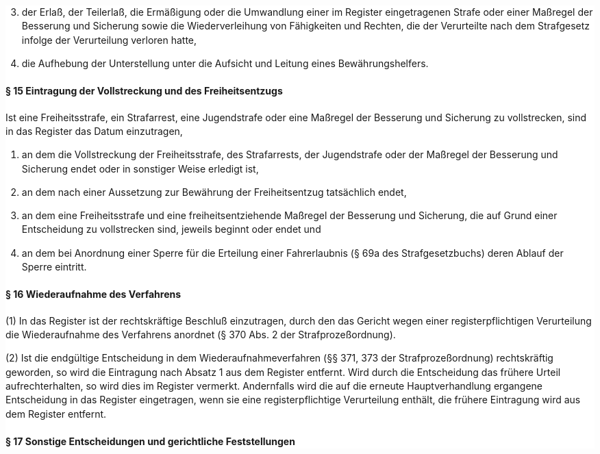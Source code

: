 
3.  der Erlaß, der Teilerlaß, die Ermäßigung oder die Umwandlung einer im
    Register eingetragenen Strafe oder einer Maßregel der Besserung und
    Sicherung sowie die Wiederverleihung von Fähigkeiten und Rechten, die
    der Verurteilte nach dem Strafgesetz infolge der Verurteilung verloren
    hatte,


4.  die Aufhebung der Unterstellung unter die Aufsicht und Leitung eines
    Bewährungshelfers.





#### § 15 Eintragung der Vollstreckung und des Freiheitsentzugs

Ist eine Freiheitsstrafe, ein Strafarrest, eine Jugendstrafe oder eine
Maßregel der Besserung und Sicherung zu vollstrecken, sind in das
Register das Datum einzutragen,

1.  an dem die Vollstreckung der Freiheitsstrafe, des Strafarrests, der
    Jugendstrafe oder der Maßregel der Besserung und Sicherung endet oder
    in sonstiger Weise erledigt ist,


2.  an dem nach einer Aussetzung zur Bewährung der Freiheitsentzug
    tatsächlich endet,


3.  an dem eine Freiheitsstrafe und eine freiheitsentziehende Maßregel der
    Besserung und Sicherung, die auf Grund einer Entscheidung zu
    vollstrecken sind, jeweils beginnt oder endet und


4.  an dem bei Anordnung einer Sperre für die Erteilung einer
    Fahrerlaubnis (§ 69a des Strafgesetzbuchs) deren Ablauf der Sperre
    eintritt.





#### § 16 Wiederaufnahme des Verfahrens

(1) In das Register ist der rechtskräftige Beschluß einzutragen, durch
den das Gericht wegen einer registerpflichtigen Verurteilung die
Wiederaufnahme des Verfahrens anordnet (§ 370 Abs. 2 der
Strafprozeßordnung).

(2) Ist die endgültige Entscheidung in dem Wiederaufnahmeverfahren (§§
371, 373 der Strafprozeßordnung) rechtskräftig geworden, so wird die
Eintragung nach Absatz 1 aus dem Register entfernt. Wird durch die
Entscheidung das frühere Urteil aufrechterhalten, so wird dies im
Register vermerkt. Andernfalls wird die auf die erneute
Hauptverhandlung ergangene Entscheidung in das Register eingetragen,
wenn sie eine registerpflichtige Verurteilung enthält, die frühere
Eintragung wird aus dem Register entfernt.


#### § 17 Sonstige Entscheidungen und gerichtliche Feststellungen
